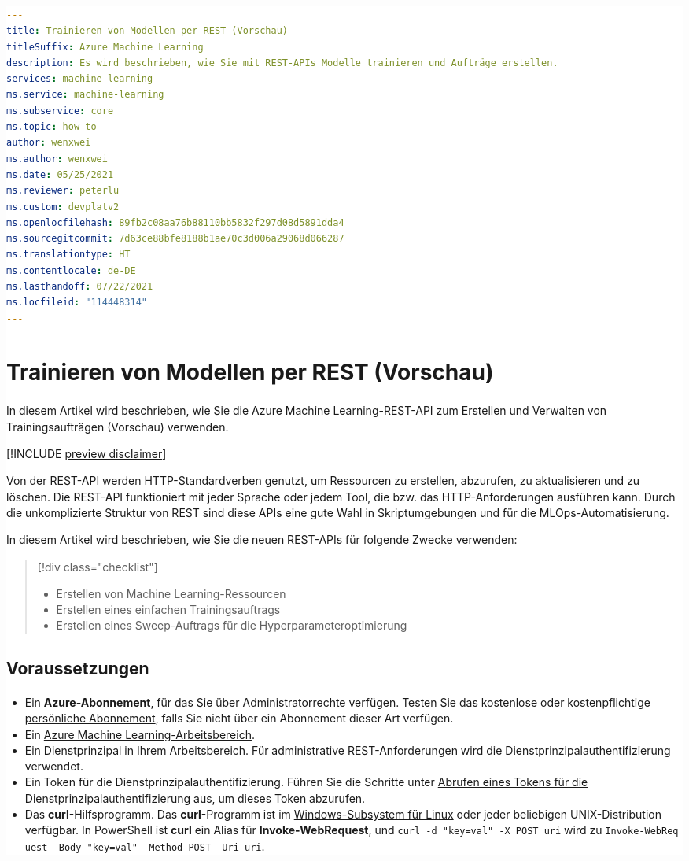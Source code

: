 ```yaml
---
title: Trainieren von Modellen per REST (Vorschau)
titleSuffix: Azure Machine Learning
description: Es wird beschrieben, wie Sie mit REST-APIs Modelle trainieren und Aufträge erstellen.
services: machine-learning
ms.service: machine-learning
ms.subservice: core
ms.topic: how-to
author: wenxwei
ms.author: wenxwei
ms.date: 05/25/2021
ms.reviewer: peterlu
ms.custom: devplatv2
ms.openlocfilehash: 89fb2c08aa76b88110bb5832f297d08d5891dda4
ms.sourcegitcommit: 7d63ce88bfe8188b1ae70c3d006a29068d066287
ms.translationtype: HT
ms.contentlocale: de-DE
ms.lasthandoff: 07/22/2021
ms.locfileid: "114448314"
---
```

# <a name="train-models-with-rest-preview"></a>Trainieren von Modellen per REST (Vorschau)

In diesem Artikel wird beschrieben, wie Sie die Azure Machine Learning-REST-API zum Erstellen und Verwalten von Trainingsaufträgen (Vorschau) verwenden.

[!INCLUDE [preview disclaimer](../../includes/machine-learning-preview-generic-disclaimer.md)]

Von der REST-API werden HTTP-Standardverben genutzt, um Ressourcen zu erstellen, abzurufen, zu aktualisieren und zu löschen. Die REST-API funktioniert mit jeder Sprache oder jedem Tool, die bzw. das HTTP-Anforderungen ausführen kann. Durch die unkomplizierte Struktur von REST sind diese APIs eine gute Wahl in Skriptumgebungen und für die MLOps-Automatisierung.

In diesem Artikel wird beschrieben, wie Sie die neuen REST-APIs für folgende Zwecke verwenden:

> [!div class="checklist"]
> * Erstellen von Machine Learning-Ressourcen
> * Erstellen eines einfachen Trainingsauftrags 
> * Erstellen eines Sweep-Auftrags für die Hyperparameteroptimierung

## <a name="prerequisites"></a>Voraussetzungen

- Ein **Azure-Abonnement**, für das Sie über Administratorrechte verfügen. Testen Sie das [kostenlose oder kostenpflichtige persönliche Abonnement](https://azure.microsoft.com/free/), falls Sie nicht über ein Abonnement dieser Art verfügen.
- Ein [Azure Machine Learning-Arbeitsbereich](how-to-manage-workspace.md).
- Ein Dienstprinzipal in Ihrem Arbeitsbereich. Für administrative REST-Anforderungen wird die [Dienstprinzipalauthentifizierung](how-to-setup-authentication.md#use-service-principal-authentication) verwendet.
- Ein Token für die Dienstprinzipalauthentifizierung. Führen Sie die Schritte unter [Abrufen eines Tokens für die Dienstprinzipalauthentifizierung](./how-to-manage-rest.md#retrieve-a-service-principal-authentication-token) aus, um dieses Token abzurufen. 
- Das **curl**-Hilfsprogramm. Das **curl**-Programm ist im [Windows-Subsystem für Linux](/windows/wsl/install-win10) oder jeder beliebigen UNIX-Distribution verfügbar. In PowerShell ist **curl** ein Alias für **Invoke-WebRequest**, und `curl -d "key=val" -X POST uri` wird zu `Invoke-WebRequest -Body "key=val" -Method POST -Uri uri`. 
